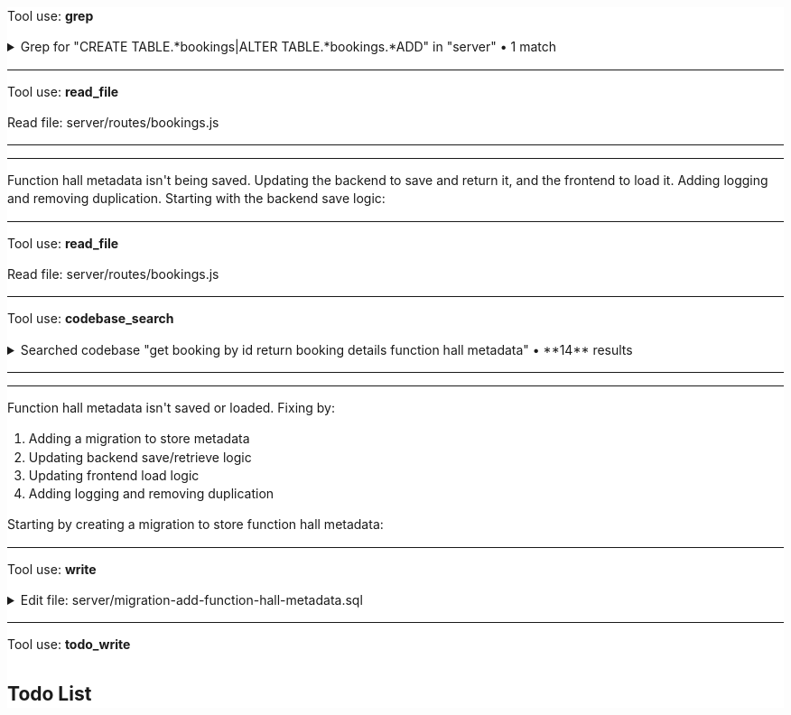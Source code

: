 
Tool use: **grep**

<details><summary>Grep for "CREATE TABLE.*bookings|ALTER TABLE.*bookings.*ADD" in "server" • 1 match</summary></details>

---

Tool use: **read_file**

Read file: server/routes/bookings.js

---



---

Function hall metadata isn't being saved. Updating the backend to save and return it, and the frontend to load it. Adding logging and removing duplication. Starting with the backend save logic:


---

Tool use: **read_file**

Read file: server/routes/bookings.js

---

Tool use: **codebase_search**

<details><summary>Searched codebase "get booking by id return booking details function hall metadata" • **14** results</summary></details>

---



---

Function hall metadata isn't saved or loaded. Fixing by:
1. Adding a migration to store metadata
2. Updating backend save/retrieve logic
3. Updating frontend load logic
4. Adding logging and removing duplication

Starting by creating a migration to store function hall metadata:


---

Tool use: **write**


<details><summary>Edit file: server/migration-add-function-hall-metadata.sql</summary></details>

---

Tool use: **todo_write**

## Todo List

